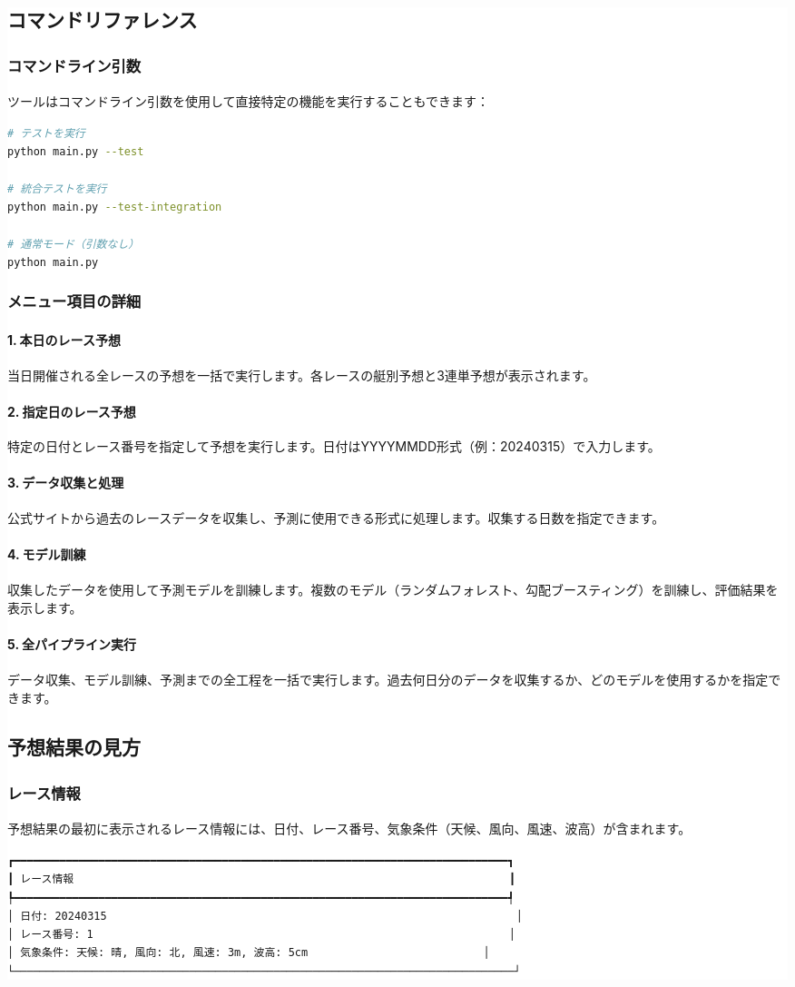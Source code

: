 ## コマンドリファレンス

### コマンドライン引数

ツールはコマンドライン引数を使用して直接特定の機能を実行することもできます：

```bash
# テストを実行
python main.py --test

# 統合テストを実行
python main.py --test-integration

# 通常モード（引数なし）
python main.py
```

### メニュー項目の詳細

#### 1. 本日のレース予想

当日開催される全レースの予想を一括で実行します。各レースの艇別予想と3連単予想が表示されます。

#### 2. 指定日のレース予想

特定の日付とレース番号を指定して予想を実行します。日付はYYYYMMDD形式（例：20240315）で入力します。

#### 3. データ収集と処理

公式サイトから過去のレースデータを収集し、予測に使用できる形式に処理します。収集する日数を指定できます。

#### 4. モデル訓練

収集したデータを使用して予測モデルを訓練します。複数のモデル（ランダムフォレスト、勾配ブースティング）を訓練し、評価結果を表示します。

#### 5. 全パイプライン実行

データ収集、モデル訓練、予測までの全工程を一括で実行します。過去何日分のデータを収集するか、どのモデルを使用するかを指定できます。

## 予想結果の見方

### レース情報

予想結果の最初に表示されるレース情報には、日付、レース番号、気象条件（天候、風向、風速、波高）が含まれます。

```
┏━━━━━━━━━━━━━━━━━━━━━━━━━━━━━━━━━━━━━━━━━━━━━━━━━━━━━━━━━━━━━━━━━━━━━━━━━━━━┓
┃ レース情報                                                                   ┃
┡━━━━━━━━━━━━━━━━━━━━━━━━━━━━━━━━━━━━━━━━━━━━━━━━━━━━━━━━━━━━━━━━━━━━━━━━━━━━┩
│ 日付: 20240315                                                               │
│ レース番号: 1                                                                │
│ 気象条件: 天候: 晴, 風向: 北, 風速: 3m, 波高: 5cm                           │
└─────────────────────────────────────────────────────────────────────────────┘
```
